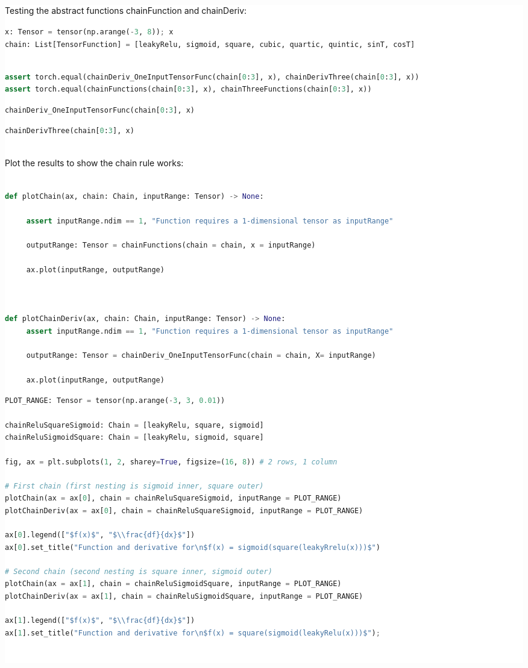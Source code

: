 Testing the abstract functions chainFunction and chainDeriv:
```python title="codecell"
x: Tensor = tensor(np.arange(-3, 8)); x
chain: List[TensorFunction] = [leakyRelu, sigmoid, square, cubic, quartic, quintic, sinT, cosT]
```

```python title="codecell"

assert torch.equal(chainDeriv_OneInputTensorFunc(chain[0:3], x), chainDerivThree(chain[0:3], x))
assert torch.equal(chainFunctions(chain[0:3], x), chainThreeFunctions(chain[0:3], x))
```

```python title="codecell"
chainDeriv_OneInputTensorFunc(chain[0:3], x)
```
```python title="codecell"
chainDerivThree(chain[0:3], x)



```

Plot the results to show the chain rule works:
```python title="codecell"

def plotChain(ax, chain: Chain, inputRange: Tensor) -> None:

     assert inputRange.ndim == 1, "Function requires a 1-dimensional tensor as inputRange"

     outputRange: Tensor = chainFunctions(chain = chain, x = inputRange)

     ax.plot(inputRange, outputRange)



def plotChainDeriv(ax, chain: Chain, inputRange: Tensor) -> None:
     assert inputRange.ndim == 1, "Function requires a 1-dimensional tensor as inputRange"

     outputRange: Tensor = chainDeriv_OneInputTensorFunc(chain = chain, X= inputRange)

     ax.plot(inputRange, outputRange)
```

```python title="codecell"
PLOT_RANGE: Tensor = tensor(np.arange(-3, 3, 0.01))

chainReluSquareSigmoid: Chain = [leakyRelu, square, sigmoid]
chainReluSigmoidSquare: Chain = [leakyRelu, sigmoid, square]

fig, ax = plt.subplots(1, 2, sharey=True, figsize=(16, 8)) # 2 rows, 1 column

# First chain (first nesting is sigmoid inner, square outer)
plotChain(ax = ax[0], chain = chainReluSquareSigmoid, inputRange = PLOT_RANGE)
plotChainDeriv(ax = ax[0], chain = chainReluSquareSigmoid, inputRange = PLOT_RANGE)

ax[0].legend(["$f(x)$", "$\\frac{df}{dx}$"])
ax[0].set_title("Function and derivative for\n$f(x) = sigmoid(square(leakyRrelu(x)))$")

# Second chain (second nesting is square inner, sigmoid outer)
plotChain(ax = ax[1], chain = chainReluSigmoidSquare, inputRange = PLOT_RANGE)
plotChainDeriv(ax = ax[1], chain = chainReluSigmoidSquare, inputRange = PLOT_RANGE)

ax[1].legend(["$f(x)$", "$\\frac{df}{dx}$"])
ax[1].set_title("Function and derivative for\n$f(x) = square(sigmoid(leakyRelu(x)))$");




```
